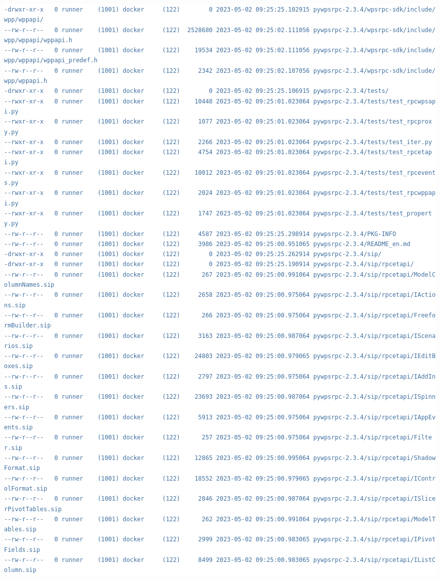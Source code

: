 ```diff
-drwxr-xr-x   0 runner    (1001) docker     (122)        0 2023-05-02 09:25:25.102915 pywpsrpc-2.3.4/wpsrpc-sdk/include/wpp/wppapi/
--rw-r--r--   0 runner    (1001) docker     (122)  2528680 2023-05-02 09:25:02.111056 pywpsrpc-2.3.4/wpsrpc-sdk/include/wpp/wppapi/wppapi.h
--rw-r--r--   0 runner    (1001) docker     (122)    19534 2023-05-02 09:25:02.111056 pywpsrpc-2.3.4/wpsrpc-sdk/include/wpp/wppapi/wppapi_predef.h
--rw-r--r--   0 runner    (1001) docker     (122)     2342 2023-05-02 09:25:02.107056 pywpsrpc-2.3.4/wpsrpc-sdk/include/wpp/wppapi.h
-drwxr-xr-x   0 runner    (1001) docker     (122)        0 2023-05-02 09:25:25.106915 pywpsrpc-2.3.4/tests/
--rwxr-xr-x   0 runner    (1001) docker     (122)    10448 2023-05-02 09:25:01.023064 pywpsrpc-2.3.4/tests/test_rpcwpsapi.py
--rwxr-xr-x   0 runner    (1001) docker     (122)     1077 2023-05-02 09:25:01.023064 pywpsrpc-2.3.4/tests/test_rpcproxy.py
--rwxr-xr-x   0 runner    (1001) docker     (122)     2266 2023-05-02 09:25:01.023064 pywpsrpc-2.3.4/tests/test_iter.py
--rwxr-xr-x   0 runner    (1001) docker     (122)     4754 2023-05-02 09:25:01.023064 pywpsrpc-2.3.4/tests/test_rpcetapi.py
--rwxr-xr-x   0 runner    (1001) docker     (122)    10012 2023-05-02 09:25:01.023064 pywpsrpc-2.3.4/tests/test_rpcevents.py
--rwxr-xr-x   0 runner    (1001) docker     (122)     2024 2023-05-02 09:25:01.023064 pywpsrpc-2.3.4/tests/test_rpcwppapi.py
--rwxr-xr-x   0 runner    (1001) docker     (122)     1747 2023-05-02 09:25:01.023064 pywpsrpc-2.3.4/tests/test_property.py
--rw-r--r--   0 runner    (1001) docker     (122)     4587 2023-05-02 09:25:25.298914 pywpsrpc-2.3.4/PKG-INFO
--rw-r--r--   0 runner    (1001) docker     (122)     3986 2023-05-02 09:25:00.951065 pywpsrpc-2.3.4/README_en.md
-drwxr-xr-x   0 runner    (1001) docker     (122)        0 2023-05-02 09:25:25.262914 pywpsrpc-2.3.4/sip/
-drwxr-xr-x   0 runner    (1001) docker     (122)        0 2023-05-02 09:25:25.190914 pywpsrpc-2.3.4/sip/rpcetapi/
--rw-r--r--   0 runner    (1001) docker     (122)      267 2023-05-02 09:25:00.991064 pywpsrpc-2.3.4/sip/rpcetapi/ModelColumnNames.sip
--rw-r--r--   0 runner    (1001) docker     (122)     2658 2023-05-02 09:25:00.975064 pywpsrpc-2.3.4/sip/rpcetapi/IActions.sip
--rw-r--r--   0 runner    (1001) docker     (122)      266 2023-05-02 09:25:00.975064 pywpsrpc-2.3.4/sip/rpcetapi/FreeformBuilder.sip
--rw-r--r--   0 runner    (1001) docker     (122)     3163 2023-05-02 09:25:00.987064 pywpsrpc-2.3.4/sip/rpcetapi/IScenarios.sip
--rw-r--r--   0 runner    (1001) docker     (122)    24803 2023-05-02 09:25:00.979065 pywpsrpc-2.3.4/sip/rpcetapi/IEditBoxes.sip
--rw-r--r--   0 runner    (1001) docker     (122)     2797 2023-05-02 09:25:00.975064 pywpsrpc-2.3.4/sip/rpcetapi/IAddIns.sip
--rw-r--r--   0 runner    (1001) docker     (122)    23693 2023-05-02 09:25:00.987064 pywpsrpc-2.3.4/sip/rpcetapi/ISpinners.sip
--rw-r--r--   0 runner    (1001) docker     (122)     5913 2023-05-02 09:25:00.975064 pywpsrpc-2.3.4/sip/rpcetapi/IAppEvents.sip
--rw-r--r--   0 runner    (1001) docker     (122)      257 2023-05-02 09:25:00.975064 pywpsrpc-2.3.4/sip/rpcetapi/Filter.sip
--rw-r--r--   0 runner    (1001) docker     (122)    12865 2023-05-02 09:25:00.995064 pywpsrpc-2.3.4/sip/rpcetapi/ShadowFormat.sip
--rw-r--r--   0 runner    (1001) docker     (122)    18552 2023-05-02 09:25:00.979065 pywpsrpc-2.3.4/sip/rpcetapi/IControlFormat.sip
--rw-r--r--   0 runner    (1001) docker     (122)     2846 2023-05-02 09:25:00.987064 pywpsrpc-2.3.4/sip/rpcetapi/ISlicerPivotTables.sip
--rw-r--r--   0 runner    (1001) docker     (122)      262 2023-05-02 09:25:00.991064 pywpsrpc-2.3.4/sip/rpcetapi/ModelTables.sip
--rw-r--r--   0 runner    (1001) docker     (122)     2999 2023-05-02 09:25:00.983065 pywpsrpc-2.3.4/sip/rpcetapi/IPivotFields.sip
--rw-r--r--   0 runner    (1001) docker     (122)     8499 2023-05-02 09:25:00.983065 pywpsrpc-2.3.4/sip/rpcetapi/IListColumn.sip
```